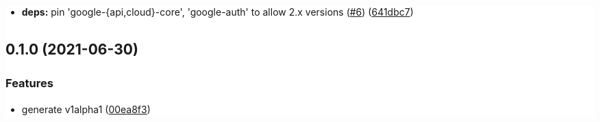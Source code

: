 * **deps:** pin 'google-{api,cloud}-core', 'google-auth' to allow 2.x versions ([#6](https://www.github.com/googleapis/python-datastream/issues/6)) ([641dbc7](https://www.github.com/googleapis/python-datastream/commit/641dbc792fa23b720fd29ccc8363ac90a260d76f))

## 0.1.0 (2021-06-30)


### Features

* generate v1alpha1 ([00ea8f3](https://www.github.com/googleapis/python-datastream/commit/00ea8f336ac805b73fadb8d48a2a8e2883b4a3e3))
